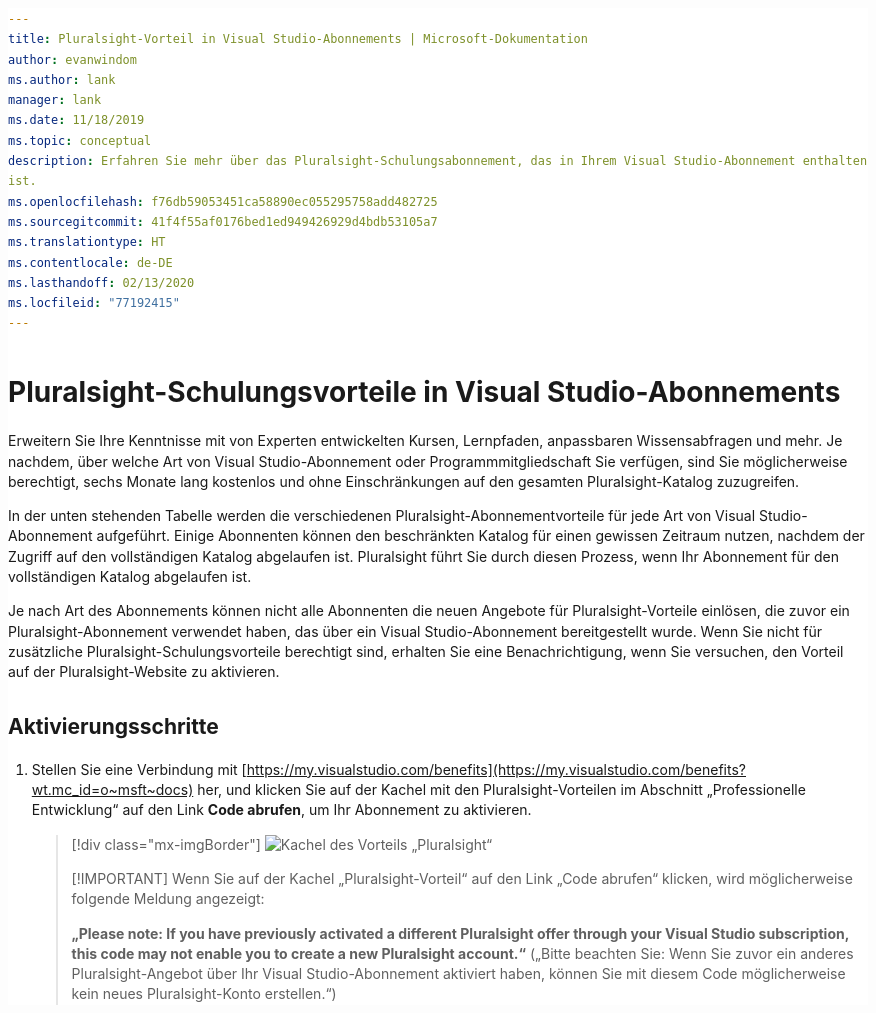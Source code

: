 ```yaml
---
title: Pluralsight-Vorteil in Visual Studio-Abonnements | Microsoft-Dokumentation
author: evanwindom
ms.author: lank
manager: lank
ms.date: 11/18/2019
ms.topic: conceptual
description: Erfahren Sie mehr über das Pluralsight-Schulungsabonnement, das in Ihrem Visual Studio-Abonnement enthalten ist.
ms.openlocfilehash: f76db59053451ca58890ec055295758add482725
ms.sourcegitcommit: 41f4f55af0176bed1ed949426929d4bdb53105a7
ms.translationtype: HT
ms.contentlocale: de-DE
ms.lasthandoff: 02/13/2020
ms.locfileid: "77192415"
---
```

# <a name="pluralsight-training-benefits-in-visual-studio-subscriptions"></a>Pluralsight-Schulungsvorteile in Visual Studio-Abonnements

Erweitern Sie Ihre Kenntnisse mit von Experten entwickelten Kursen, Lernpfaden, anpassbaren Wissensabfragen und mehr.  Je nachdem, über welche Art von Visual Studio-Abonnement oder Programmmitgliedschaft Sie verfügen, sind Sie möglicherweise berechtigt, sechs Monate lang kostenlos und ohne Einschränkungen auf den gesamten Pluralsight-Katalog zuzugreifen.

In der unten stehenden Tabelle werden die verschiedenen Pluralsight-Abonnementvorteile für jede Art von Visual Studio-Abonnement aufgeführt.  Einige Abonnenten können den beschränkten Katalog für einen gewissen Zeitraum nutzen, nachdem der Zugriff auf den vollständigen Katalog abgelaufen ist. Pluralsight führt Sie durch diesen Prozess, wenn Ihr Abonnement für den vollständigen Katalog abgelaufen ist.

 Je nach Art des Abonnements können nicht alle Abonnenten die neuen Angebote für Pluralsight-Vorteile einlösen, die zuvor ein Pluralsight-Abonnement verwendet haben, das über ein Visual Studio-Abonnement bereitgestellt wurde. Wenn Sie nicht für zusätzliche Pluralsight-Schulungsvorteile berechtigt sind, erhalten Sie eine Benachrichtigung, wenn Sie versuchen, den Vorteil auf der Pluralsight-Website zu aktivieren.

## <a name="activation-steps"></a>Aktivierungsschritte
1. Stellen Sie eine Verbindung mit [https://my.visualstudio.com/benefits](https://my.visualstudio.com/benefits?wt.mc_id=o~msft~docs) her, und klicken Sie auf der Kachel mit den Pluralsight-Vorteilen im Abschnitt „Professionelle Entwicklung“ auf den Link **Code abrufen**, um Ihr Abonnement zu aktivieren.
   > [!div class="mx-imgBorder"]
   > ![Kachel des Vorteils „Pluralsight“](_img/vs-pluralsight/vs-pluralsight-3month-tile.png)
   >
   > [!IMPORTANT]
   > Wenn Sie auf der Kachel „Pluralsight-Vorteil“ auf den Link „Code abrufen“ klicken, wird möglicherweise folgende Meldung angezeigt:
   >
   > **„Please note:   If you have previously activated a different Pluralsight offer through your Visual Studio subscription, this code may not enable you to create a new Pluralsight account.“** („Bitte beachten Sie: Wenn Sie zuvor ein anderes Pluralsight-Angebot über Ihr Visual Studio-Abonnement aktiviert haben, können Sie mit diesem Code möglicherweise kein neues Pluralsight-Konto erstellen.“)
